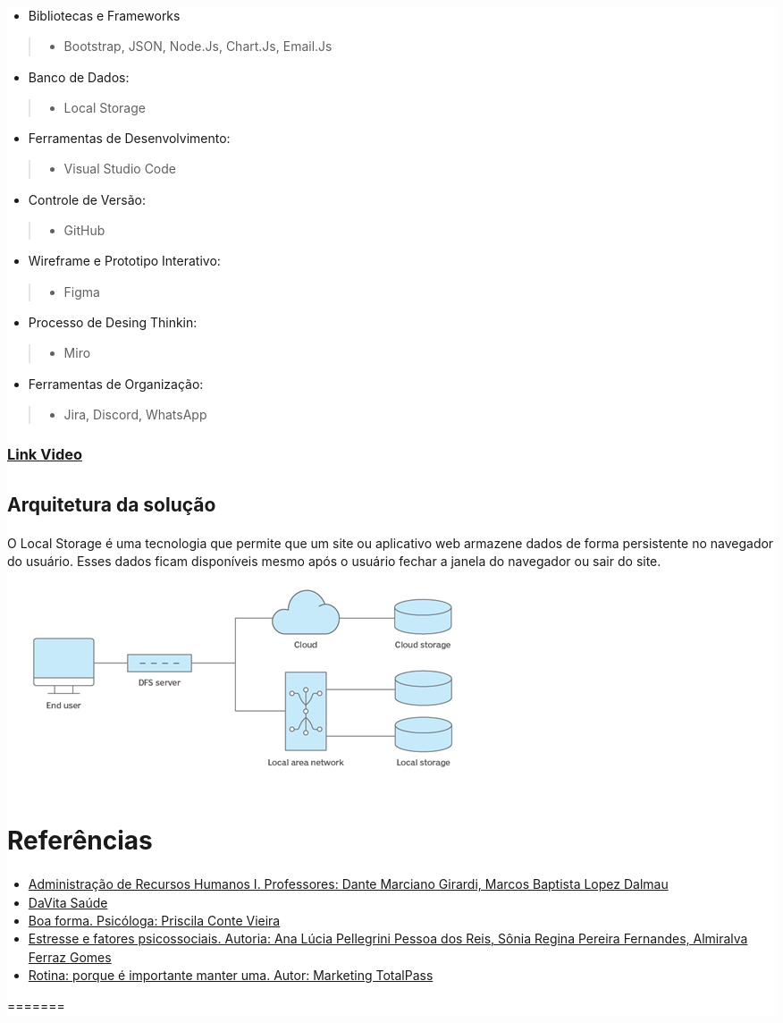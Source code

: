 - Bibliotecas e Frameworks
> - Bootstrap, JSON, Node.Js, Chart.Js, Email.Js

- Banco de Dados:
> - Local Storage

- Ferramentas de Desenvolvimento:
> - Visual Studio Code

- Controle de Versão:
> - GitHub

- Wireframe e Prototipo Interativo:
> - Figma

- Processo de Desing Thinkin:
> - Miro

- Ferramentas de Organização:
> - Jira, Discord, WhatsApp

### [Link Video](https://youtu.be/MhAN10fpFEo)

## Arquitetura da solução

O Local Storage é uma tecnologia que permite que um site ou aplicativo web armazene dados de forma persistente no navegador do usuário. Esses dados ficam disponíveis mesmo após o usuário fechar a janela do navegador ou sair do site.

![Exemplo de Arquitetura](https://github.com/EricMagalhaes1/Trabalho-Interdisciplinar-/blob/main/documentacao/relatorio/imagens/localStorage_esquema.png)

# Referências

- [Administração de Recursos Humanos I. Professores: Dante Marciano Girardi, Marcos Baptista Lopez Dalmau](https://ead2.moodle.ufsc.br/pluginfile.php/187635/mod_resource/content/5/Administracao_de_recursos_humanosUAB-3ed-alterado.pdf)
- [DaVita Saúde](https://www.davita.com.br/servicos-medicos/davita-saude/habitos-saudaveis/)
- [Boa forma. Psicóloga: Priscila Conte Vieira](https://boaforma.abril.com.br/coluna/priscila-conte-vieira/seja-a-prioridade-na-sua-agenda/mobile)
- [Estresse e fatores psicossociais. Autoria: Ana Lúcia Pellegrini Pessoa dos Reis, Sônia Regina Pereira Fernandes, Almiralva Ferraz Gomes](https://www.scielo.br/j/pcp/a/8VdqxG3rYm37knTdFCxXqtm)
- [Rotina: porque é importante manter uma. Autor: Marketing TotalPass](https://blog.totalpass.com.br/bem-estar/rotina-porque-e-importante-manter-uma/)

=======
